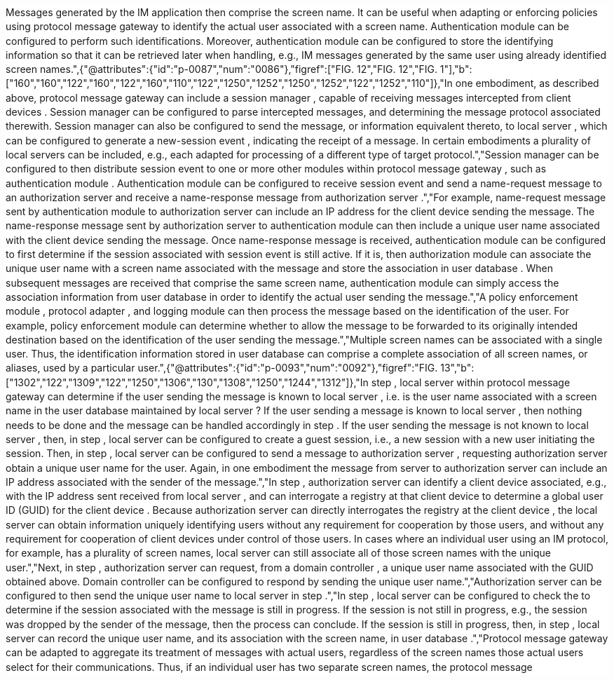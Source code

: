 Messages generated by the IM application then comprise the screen name. It can be useful when adapting or enforcing policies using protocol message gateway  to identify the actual user associated with a screen name. Authentication module  can be configured to perform such identifications. Moreover, authentication module  can be configured to store the identifying information so that it can be retrieved later when handling, e.g., IM messages generated by the same user using already identified screen names.",{"@attributes":{"id":"p-0087","num":"0086"},"figref":["FIG. 12","FIG. 12","FIG. 1"],"b":["160","160","122","160","122","160","110","122","1250","1252","1250","1252","122","1252","110"]},"In one embodiment, as described above, protocol message gateway  can include a session manager , capable of receiving messages intercepted from client devices . Session manager  can be configured to parse intercepted messages, and determining the message protocol associated therewith. Session manager  can also be configured to send the message, or information equivalent thereto, to local server , which can be configured to generate a new-session event , indicating the receipt of a message. In certain embodiments a plurality of local servers  can be included, e.g., each adapted for processing of a different type of target protocol.","Session manager  can be configured to then distribute session event  to one or more other modules within protocol message gateway , such as authentication module . Authentication module  can be configured to receive session event  and send a name-request message  to an authorization server  and receive a name-response message  from authorization server .","For example, name-request message  sent by authentication module  to authorization server  can include an IP address for the client device  sending the message. The name-response message  sent by authorization server  to authentication module  can then include a unique user name associated with the client device  sending the message. Once name-response message  is received, authentication module  can be configured to first determine if the session associated with session event  is still active. If it is, then authorization module  can associate the unique user name with a screen name associated with the message and store the association in user database . When subsequent messages are received that comprise the same screen name, authentication module  can simply access the association information from user database  in order to identify the actual user sending the message.","A policy enforcement module , protocol adapter , and logging module  can then process the message based on the identification of the user. For example, policy enforcement module  can determine whether to allow the message to be forwarded to its originally intended destination based on the identification of the user sending the message.","Multiple screen names can be associated with a single user. Thus, the identification information stored in user database  can comprise a complete association of all screen names, or aliases, used by a particular user.",{"@attributes":{"id":"p-0093","num":"0092"},"figref":"FIG. 13","b":["1302","122","1309","122","1250","1306","130","1308","1250","1244","1312"]},"In step , local server  within protocol message gateway  can determine if the user sending the message is known to local server , i.e. is the user name associated with a screen name in the user database  maintained by local server ? If the user sending a message is known to local server , then nothing needs to be done and the message can be handled accordingly in step . If the user sending the message is not known to local server , then, in step , local server  can be configured to create a guest session, i.e., a new session with a new user initiating the session. Then, in step , local server  can be configured to send a message to authorization server , requesting authorization server  obtain a unique user name for the user. Again, in one embodiment the message from server  to authorization server  can include an IP address associated with the sender of the message.","In step , authorization server  can identify a client device  associated, e.g., with the IP address sent received from local server , and can interrogate a registry at that client device  to determine a global user ID (GUID) for the client device . Because authorization server  can directly interrogates the registry at the client device , the local server  can obtain information uniquely identifying users without any requirement for cooperation by those users, and without any requirement for cooperation of client devices under control of those users. In cases where an individual user using an IM protocol, for example, has a plurality of screen names, local server  can still associate all of those screen names with the unique user.","Next, in step , authorization server  can request, from a domain controller , a unique user name associated with the GUID obtained above. Domain controller  can be configured to respond by sending the unique user name.","Authorization server  can be configured to then send the unique user name to local server  in step .","In step , local server  can be configured to check the to determine if the session associated with the message is still in progress. If the session is not still in progress, e.g., the session was dropped by the sender of the message, then the process can conclude. If the session is still in progress, then, in step , local server  can record the unique user name, and its association with the screen name, in user database .","Protocol message gateway  can be adapted to aggregate its treatment of messages with actual users, regardless of the screen names those actual users select for their communications. Thus, if an individual user has two separate screen names, the protocol message